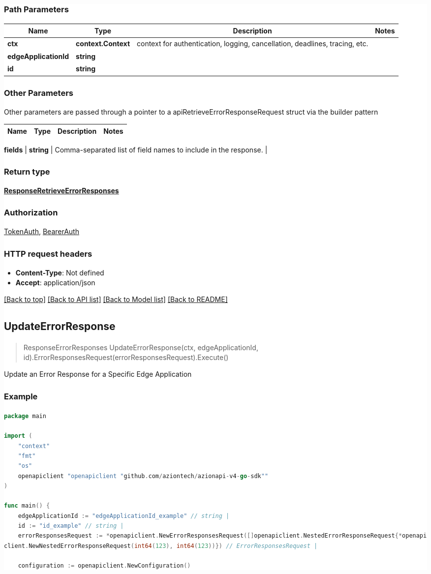 ### Path Parameters


Name | Type | Description  | Notes
------------- | ------------- | ------------- | -------------
**ctx** | **context.Context** | context for authentication, logging, cancellation, deadlines, tracing, etc.
**edgeApplicationId** | **string** |  | 
**id** | **string** |  | 

### Other Parameters

Other parameters are passed through a pointer to a apiRetrieveErrorResponseRequest struct via the builder pattern


Name | Type | Description  | Notes
------------- | ------------- | ------------- | -------------


 **fields** | **string** | Comma-separated list of field names to include in the response. | 

### Return type

[**ResponseRetrieveErrorResponses**](ResponseRetrieveErrorResponses.md)

### Authorization

[TokenAuth](../README.md#TokenAuth), [BearerAuth](../README.md#BearerAuth)

### HTTP request headers

- **Content-Type**: Not defined
- **Accept**: application/json

[[Back to top]](#) [[Back to API list]](../README.md#documentation-for-api-endpoints)
[[Back to Model list]](../README.md#documentation-for-models)
[[Back to README]](../README.md)


## UpdateErrorResponse

> ResponseErrorResponses UpdateErrorResponse(ctx, edgeApplicationId, id).ErrorResponsesRequest(errorResponsesRequest).Execute()

Update an Error Response for a Specific Edge Application



### Example

```go
package main

import (
	"context"
	"fmt"
	"os"
	openapiclient "openapiclient "github.com/aziontech/azionapi-v4-go-sdk""
)

func main() {
	edgeApplicationId := "edgeApplicationId_example" // string | 
	id := "id_example" // string | 
	errorResponsesRequest := *openapiclient.NewErrorResponsesRequest([]openapiclient.NestedErrorResponseRequest{*openapiclient.NewNestedErrorResponseRequest(int64(123), int64(123))}) // ErrorResponsesRequest | 

	configuration := openapiclient.NewConfiguration()
```